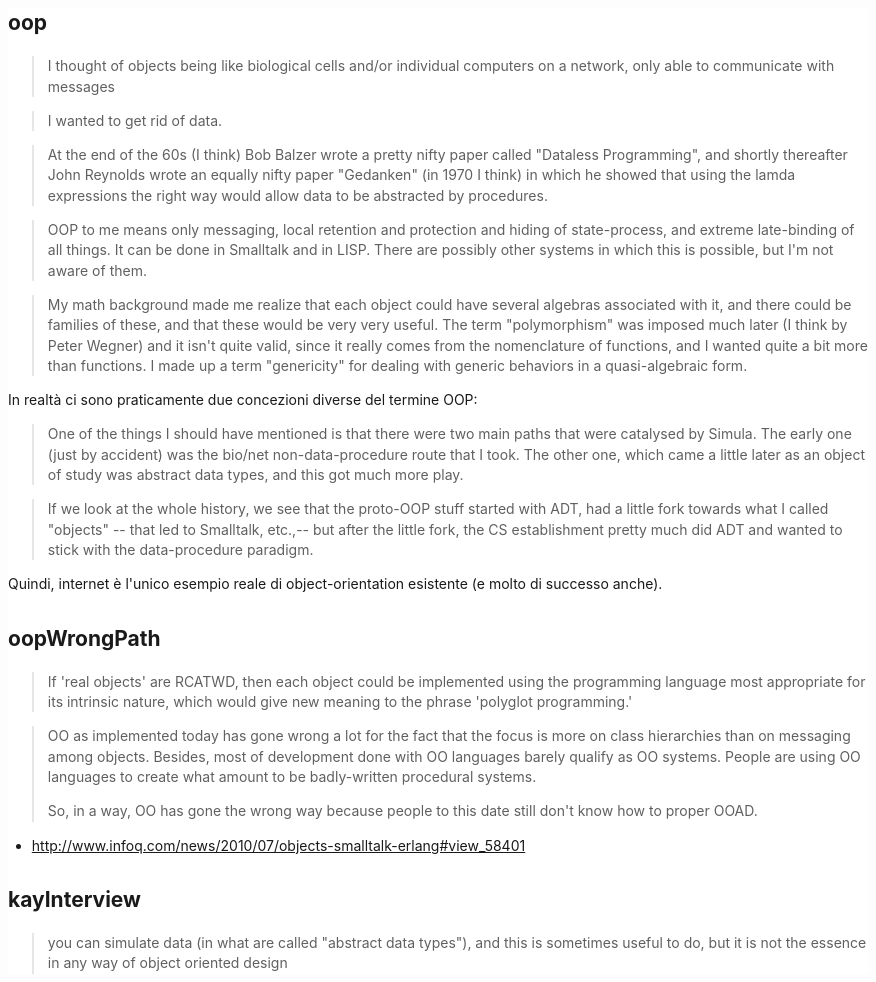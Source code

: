 ## oop ##
> I thought of objects being like biological cells and/or individual computers on a network, only able to communicate with messages

> I wanted to get rid of data.

> At the end of the 60s (I think) Bob Balzer wrote a pretty nifty paper called "Dataless Programming", and shortly thereafter John Reynolds wrote an equally nifty paper "Gedanken" (in 1970 I think) in which he showed that using the lamda expressions the right way would allow data to be abstracted by procedures.

> OOP to me means only messaging, local retention and protection and hiding of state-process, and extreme late-binding of all things. It can be done in Smalltalk and in LISP. There are possibly other systems in which this is possible, but I'm not aware of them.

> My math background made me realize that each object could have several algebras associated with it, and there could be families of these, and that these would be very very useful. The term "polymorphism" was imposed much later (I think by Peter Wegner) and it isn't quite valid, since it really comes from the nomenclature of functions, and I wanted quite a bit more than functions. I made up a term "genericity" for dealing with generic behaviors in a quasi-algebraic form.

In realtà ci sono praticamente due concezioni diverse del termine OOP:

> One of the things I should have mentioned is that there were two main paths that were catalysed by Simula. The early one (just by accident) was the bio/net non-data-procedure route that I took. The other one, which came a little later as an object of study was abstract data types, and this got much more play.

> If we look at the whole history, we see that the proto-OOP stuff started with ADT, had a little fork towards what I called "objects" -- that led to Smalltalk, etc.,-- but after the little fork, the CS establishment pretty much did ADT and wanted to stick with the data-procedure paradigm.

Quindi, internet è l'unico esempio reale di object-orientation esistente (e molto di successo anche).

## oopWrongPath ##

> If 'real objects' are RCATWD, then each object could be implemented using the programming language most appropriate for its intrinsic nature, which would give new meaning to the phrase 'polyglot programming.'

>OO as implemented today has gone wrong a lot for the fact that the focus is more on class hierarchies than on messaging among objects. Besides, most of development done with OO languages barely qualify as OO systems. People are using OO languages to create what amount to be badly-written procedural systems.
> 
>So, in a way, OO has gone the wrong way because people to this date still don't know how to proper OOAD. 
- http://www.infoq.com/news/2010/07/objects-smalltalk-erlang#view_58401

## kayInterview ##
> you can simulate data (in what are called "abstract data types"), and this is sometimes useful to do, but it is not the essence in any way of object oriented design
